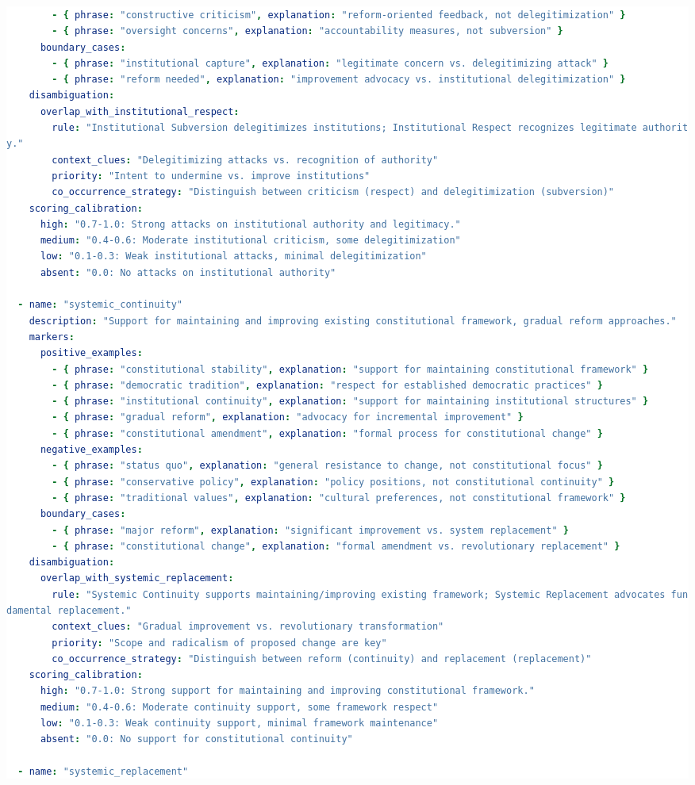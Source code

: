 ```yaml
        - { phrase: "constructive criticism", explanation: "reform-oriented feedback, not delegitimization" }
        - { phrase: "oversight concerns", explanation: "accountability measures, not subversion" }
      boundary_cases:
        - { phrase: "institutional capture", explanation: "legitimate concern vs. delegitimizing attack" }
        - { phrase: "reform needed", explanation: "improvement advocacy vs. institutional delegitimization" }
    disambiguation:
      overlap_with_institutional_respect:
        rule: "Institutional Subversion delegitimizes institutions; Institutional Respect recognizes legitimate authority."
        context_clues: "Delegitimizing attacks vs. recognition of authority"
        priority: "Intent to undermine vs. improve institutions"
        co_occurrence_strategy: "Distinguish between criticism (respect) and delegitimization (subversion)"
    scoring_calibration:
      high: "0.7-1.0: Strong attacks on institutional authority and legitimacy."
      medium: "0.4-0.6: Moderate institutional criticism, some delegitimization"
      low: "0.1-0.3: Weak institutional attacks, minimal delegitimization"
      absent: "0.0: No attacks on institutional authority"

  - name: "systemic_continuity"
    description: "Support for maintaining and improving existing constitutional framework, gradual reform approaches."
    markers:
      positive_examples:
        - { phrase: "constitutional stability", explanation: "support for maintaining constitutional framework" }
        - { phrase: "democratic tradition", explanation: "respect for established democratic practices" }
        - { phrase: "institutional continuity", explanation: "support for maintaining institutional structures" }
        - { phrase: "gradual reform", explanation: "advocacy for incremental improvement" }
        - { phrase: "constitutional amendment", explanation: "formal process for constitutional change" }
      negative_examples:
        - { phrase: "status quo", explanation: "general resistance to change, not constitutional focus" }
        - { phrase: "conservative policy", explanation: "policy positions, not constitutional continuity" }
        - { phrase: "traditional values", explanation: "cultural preferences, not constitutional framework" }
      boundary_cases:
        - { phrase: "major reform", explanation: "significant improvement vs. system replacement" }
        - { phrase: "constitutional change", explanation: "formal amendment vs. revolutionary replacement" }
    disambiguation:
      overlap_with_systemic_replacement:
        rule: "Systemic Continuity supports maintaining/improving existing framework; Systemic Replacement advocates fundamental replacement."
        context_clues: "Gradual improvement vs. revolutionary transformation"
        priority: "Scope and radicalism of proposed change are key"
        co_occurrence_strategy: "Distinguish between reform (continuity) and replacement (replacement)"
    scoring_calibration:
      high: "0.7-1.0: Strong support for maintaining and improving constitutional framework."
      medium: "0.4-0.6: Moderate continuity support, some framework respect"
      low: "0.1-0.3: Weak continuity support, minimal framework maintenance"
      absent: "0.0: No support for constitutional continuity"

  - name: "systemic_replacement"
```